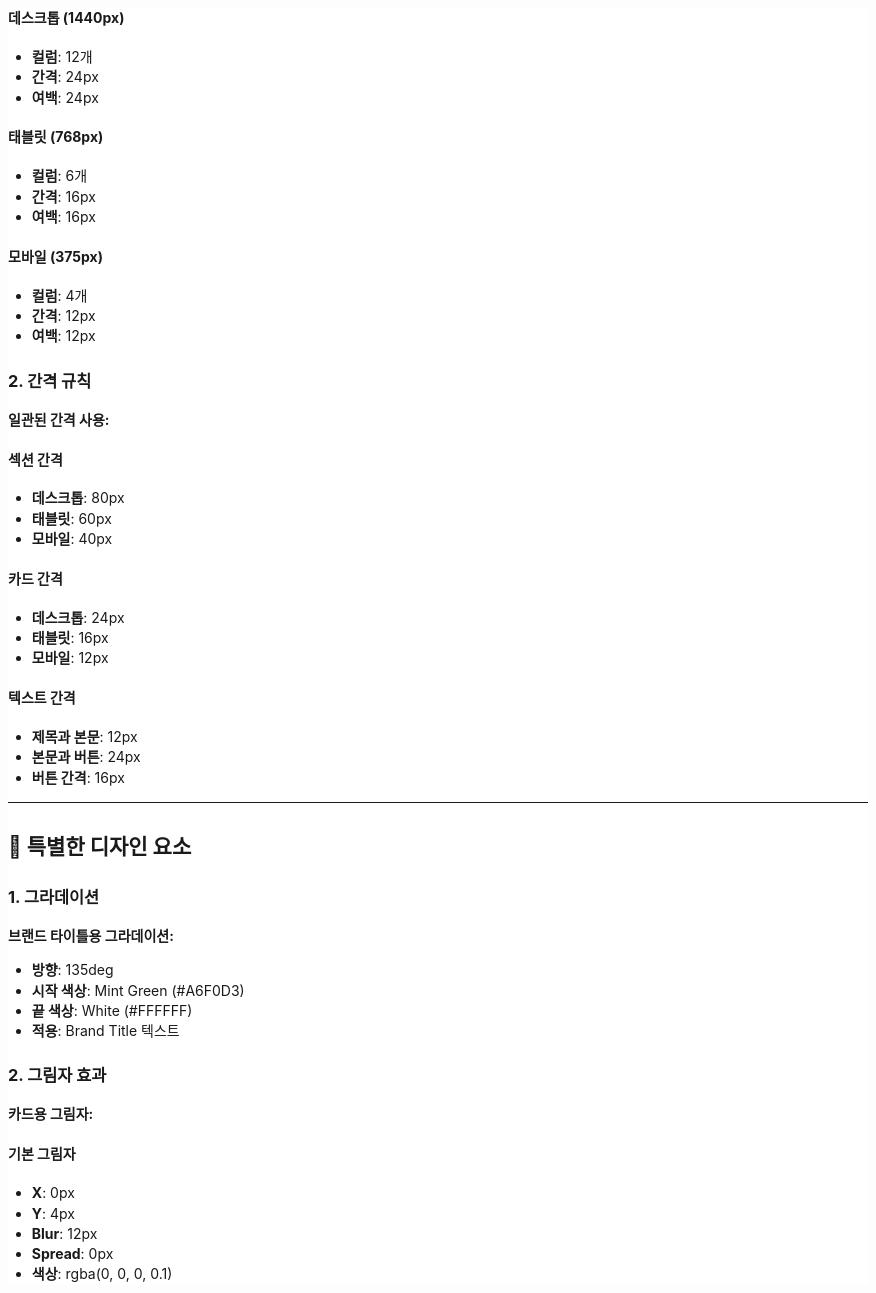 #### 데스크톱 (1440px)
- **컬럼**: 12개
- **간격**: 24px
- **여백**: 24px

#### 태블릿 (768px)
- **컬럼**: 6개
- **간격**: 16px
- **여백**: 16px

#### 모바일 (375px)
- **컬럼**: 4개
- **간격**: 12px
- **여백**: 12px

### 2. 간격 규칙
**일관된 간격 사용:**

#### 섹션 간격
- **데스크톱**: 80px
- **태블릿**: 60px
- **모바일**: 40px

#### 카드 간격
- **데스크톱**: 24px
- **태블릿**: 16px
- **모바일**: 12px

#### 텍스트 간격
- **제목과 본문**: 12px
- **본문과 버튼**: 24px
- **버튼 간격**: 16px

---

## 🎯 특별한 디자인 요소

### 1. 그라데이션
**브랜드 타이틀용 그라데이션:**

- **방향**: 135deg
- **시작 색상**: Mint Green (#A6F0D3)
- **끝 색상**: White (#FFFFFF)
- **적용**: Brand Title 텍스트

### 2. 그림자 효과
**카드용 그림자:**

#### 기본 그림자
- **X**: 0px
- **Y**: 4px
- **Blur**: 12px
- **Spread**: 0px
- **색상**: rgba(0, 0, 0, 0.1)
